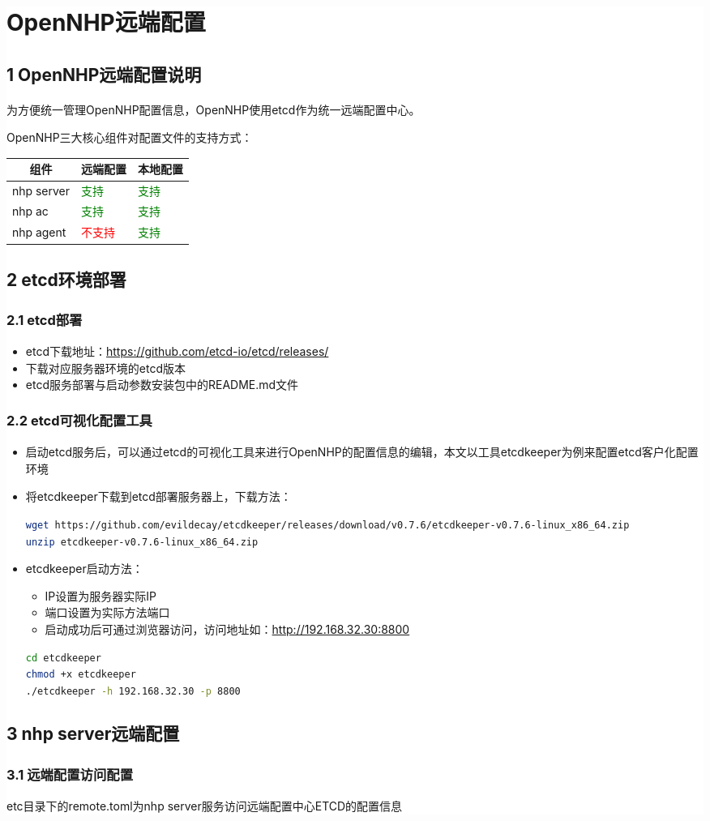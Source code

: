# OpenNHP远端配置

## 1 OpenNHP远端配置说明

为方便统一管理OpenNHP配置信息，OpenNHP使用etcd作为统一远端配置中心。

OpenNHP三大核心组件对配置文件的支持方式：

| 组件       | 远端配置                        | 本地配置                        |
| ---------- | ------------------------------- | ------------------------------- |
| nhp server | <font color="green">支持</font> | <font color="green">支持</font> |
| nhp ac     | <font color="green">支持</font> | <font color="green">支持</font> |
| nhp agent  | <font color="red">不支持</font> | <font color="green">支持</font> |

## 2 etcd环境部署

### 2.1 etcd部署

- etcd下载地址：https://github.com/etcd-io/etcd/releases/
- 下载对应服务器环境的etcd版本
- etcd服务部署与启动参数安装包中的README.md文件

### 2.2 etcd可视化配置工具

- 启动etcd服务后，可以通过etcd的可视化工具来进行OpenNHP的配置信息的编辑，本文以工具etcdkeeper为例来配置etcd客户化配置环境

- 将etcdkeeper下载到etcd部署服务器上，下载方法：

  ```sh
  wget https://github.com/evildecay/etcdkeeper/releases/download/v0.7.6/etcdkeeper-v0.7.6-linux_x86_64.zip
  unzip etcdkeeper-v0.7.6-linux_x86_64.zip
  ```

- etcdkeeper启动方法：

  - IP设置为服务器实际IP
  - 端口设置为实际方法端口
  - 启动成功后可通过浏览器访问，访问地址如：http://192.168.32.30:8800

  ```sh
  cd etcdkeeper
  chmod +x etcdkeeper
  ./etcdkeeper -h 192.168.32.30 -p 8800 
  ```

## 3 nhp server远端配置

### 3.1 远端配置访问配置

etc目录下的remote.toml为nhp server服务访问远端配置中心ETCD的配置信息
